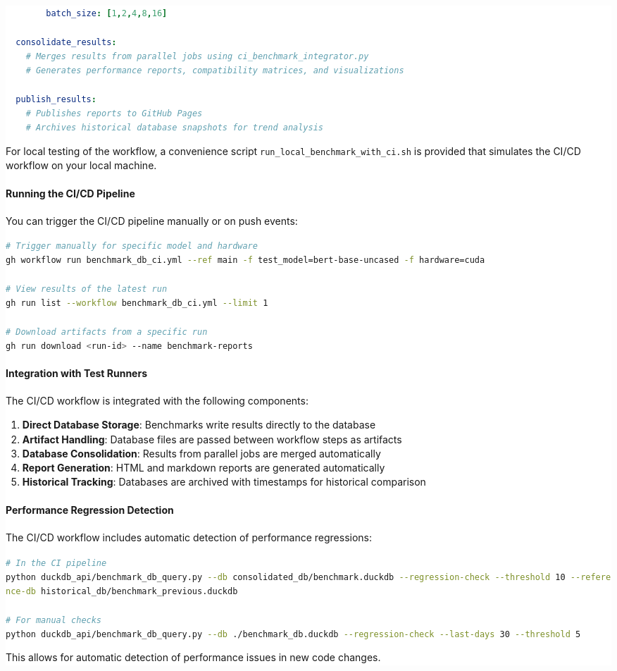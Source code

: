 ```yaml
        batch_size: [1,2,4,8,16]
  
  consolidate_results:
    # Merges results from parallel jobs using ci_benchmark_integrator.py
    # Generates performance reports, compatibility matrices, and visualizations
  
  publish_results:
    # Publishes reports to GitHub Pages
    # Archives historical database snapshots for trend analysis
```

For local testing of the workflow, a convenience script `run_local_benchmark_with_ci.sh` is provided that simulates the CI/CD workflow on your local machine.

#### Running the CI/CD Pipeline

You can trigger the CI/CD pipeline manually or on push events:

```bash
# Trigger manually for specific model and hardware
gh workflow run benchmark_db_ci.yml --ref main -f test_model=bert-base-uncased -f hardware=cuda

# View results of the latest run
gh run list --workflow benchmark_db_ci.yml --limit 1

# Download artifacts from a specific run
gh run download <run-id> --name benchmark-reports
```

#### Integration with Test Runners

The CI/CD workflow is integrated with the following components:

1. **Direct Database Storage**: Benchmarks write results directly to the database
2. **Artifact Handling**: Database files are passed between workflow steps as artifacts
3. **Database Consolidation**: Results from parallel jobs are merged automatically
4. **Report Generation**: HTML and markdown reports are generated automatically
5. **Historical Tracking**: Databases are archived with timestamps for historical comparison

#### Performance Regression Detection

The CI/CD workflow includes automatic detection of performance regressions:

```bash
# In the CI pipeline
python duckdb_api/benchmark_db_query.py --db consolidated_db/benchmark.duckdb --regression-check --threshold 10 --reference-db historical_db/benchmark_previous.duckdb

# For manual checks
python duckdb_api/benchmark_db_query.py --db ./benchmark_db.duckdb --regression-check --last-days 30 --threshold 5
```

This allows for automatic detection of performance issues in new code changes.
